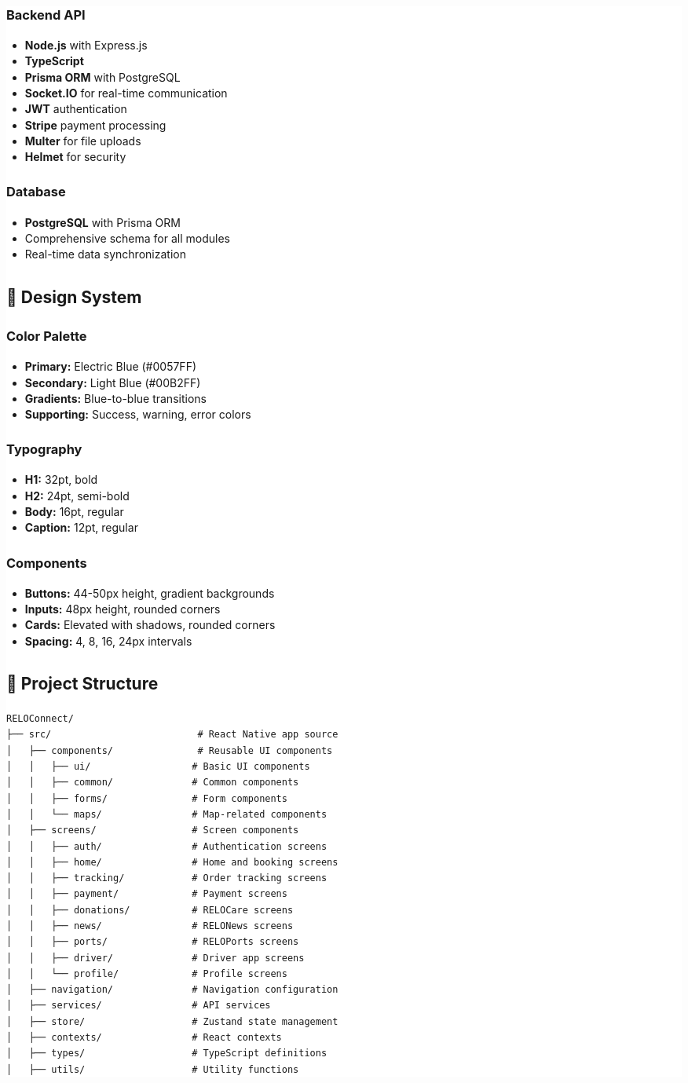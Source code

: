 ### Backend API
- **Node.js** with Express.js
- **TypeScript**
- **Prisma ORM** with PostgreSQL
- **Socket.IO** for real-time communication
- **JWT** authentication
- **Stripe** payment processing
- **Multer** for file uploads
- **Helmet** for security

### Database
- **PostgreSQL** with Prisma ORM
- Comprehensive schema for all modules
- Real-time data synchronization

## 🎨 Design System

### Color Palette
- **Primary:** Electric Blue (#0057FF)
- **Secondary:** Light Blue (#00B2FF)
- **Gradients:** Blue-to-blue transitions
- **Supporting:** Success, warning, error colors

### Typography
- **H1:** 32pt, bold
- **H2:** 24pt, semi-bold
- **Body:** 16pt, regular
- **Caption:** 12pt, regular

### Components
- **Buttons:** 44-50px height, gradient backgrounds
- **Inputs:** 48px height, rounded corners
- **Cards:** Elevated with shadows, rounded corners
- **Spacing:** 4, 8, 16, 24px intervals

## 📁 Project Structure

```
RELOConnect/
├── src/                          # React Native app source
│   ├── components/               # Reusable UI components
│   │   ├── ui/                  # Basic UI components
│   │   ├── common/              # Common components
│   │   ├── forms/               # Form components
│   │   └── maps/                # Map-related components
│   ├── screens/                 # Screen components
│   │   ├── auth/                # Authentication screens
│   │   ├── home/                # Home and booking screens
│   │   ├── tracking/            # Order tracking screens
│   │   ├── payment/             # Payment screens
│   │   ├── donations/           # RELOCare screens
│   │   ├── news/                # RELONews screens
│   │   ├── ports/               # RELOPorts screens
│   │   ├── driver/              # Driver app screens
│   │   └── profile/             # Profile screens
│   ├── navigation/              # Navigation configuration
│   ├── services/                # API services
│   ├── store/                   # Zustand state management
│   ├── contexts/                # React contexts
│   ├── types/                   # TypeScript definitions
│   ├── utils/                   # Utility functions
```